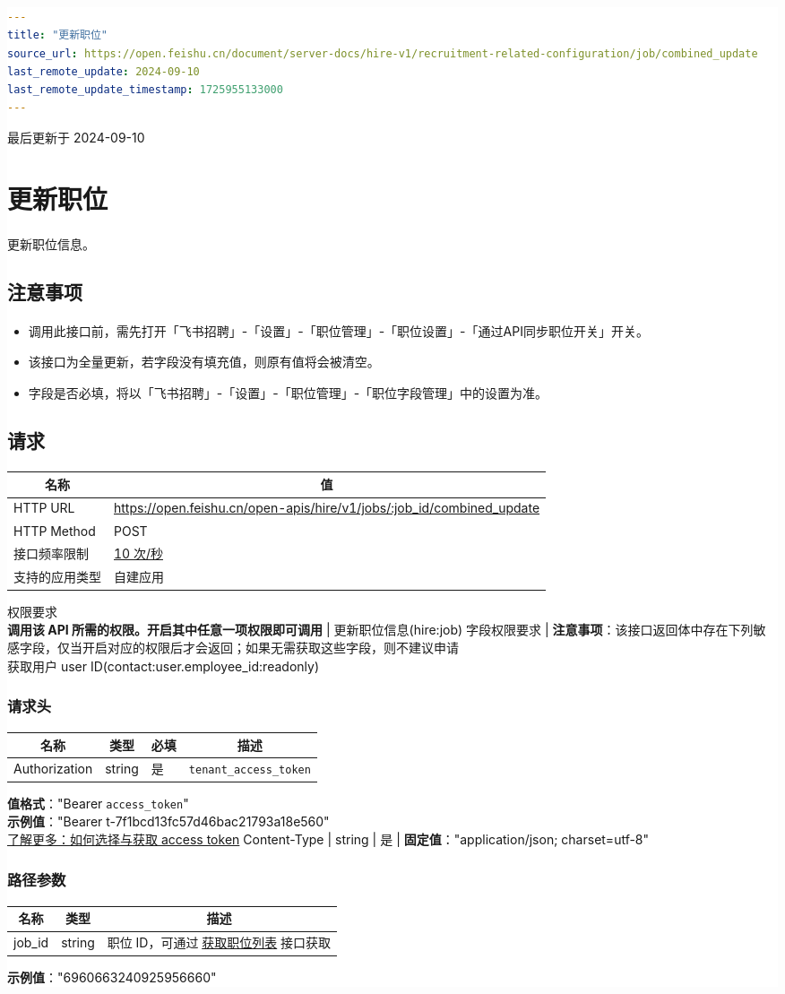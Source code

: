 ```yaml
---
title: "更新职位"
source_url: https://open.feishu.cn/document/server-docs/hire-v1/recruitment-related-configuration/job/combined_update
last_remote_update: 2024-09-10
last_remote_update_timestamp: 1725955133000
---
```

最后更新于 2024-09-10

# 更新职位

更新职位信息。

## 注意事项

- 调用此接口前，需先打开「飞书招聘」-「设置」-「职位管理」-「职位设置」-「通过API同步职位开关」开关。

- 该接口为全量更新，若字段没有填充值，则原有值将会被清空。

- 字段是否必填，将以「飞书招聘」-「设置」-「职位管理」-「职位字段管理」中的设置为准。

## 请求
名称 | 值
---|---
HTTP URL | https://open.feishu.cn/open-apis/hire/v1/jobs/:job_id/combined_update
HTTP Method | POST
接口频率限制 | [10 次/秒](https://open.feishu.cn/document/ukTMukTMukTM/uUzN04SN3QjL1cDN)
支持的应用类型 | 自建应用
权限要求  
            **调用该 API 所需的权限。开启其中任意一项权限即可调用** | 更新职位信息(hire:job)
字段权限要求 | **注意事项**：该接口返回体中存在下列敏感字段，仅当开启对应的权限后才会返回；如果无需获取这些字段，则不建议申请  
        获取用户 user ID(contact:user.employee_id:readonly)

### 请求头

名称 | 类型 | 必填 | 描述
--- | --- | --- | ---
Authorization | string | 是 | `tenant_access_token`  
**值格式**："Bearer `access_token`"  
**示例值**："Bearer t-7f1bcd13fc57d46bac21793a18e560"  
[了解更多：如何选择与获取 access token](https://open.feishu.cn/document/uAjLw4CM/ugTN1YjL4UTN24CO1UjN/trouble-shooting/how-to-choose-which-type-of-token-to-use)
Content-Type | string | 是 | **固定值**："application/json; charset=utf-8"

### 路径参数

名称 | 类型 | 描述
--- | --- | ---
job_id | string | 职位 ID，可通过 [获取职位列表](https://open.feishu.cn/document/ukTMukTMukTM/uMzM1YjLzMTN24yMzUjN/hire-v1/job/list) 接口获取  
**示例值**："6960663240925956660"
